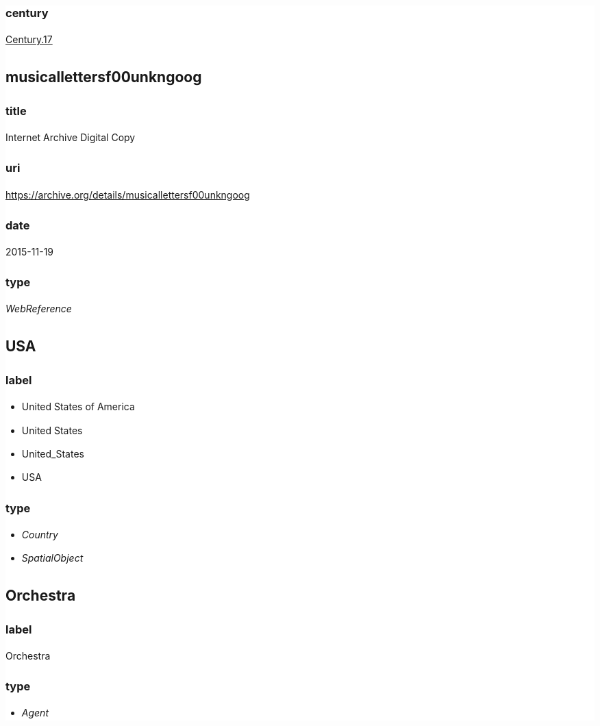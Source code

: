 ### century


[Century.17](#Century.17)

## musicallettersf00unkngoog

### title


Internet Archive Digital Copy

### uri


https://archive.org/details/musicallettersf00unkngoog

### date


2015-11-19

### type


*WebReference*

## USA

### label

 - United States of America

 - United States

 - United_States

 - USA

### type

 - *Country*

 - *SpatialObject*

## Orchestra

### label


Orchestra

### type

 - *Agent*
